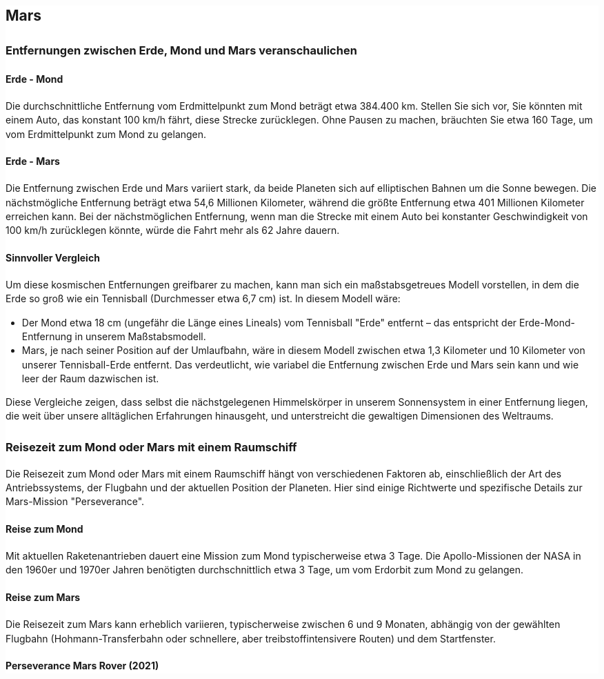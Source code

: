 ## Mars

### Entfernungen zwischen Erde, Mond und Mars veranschaulichen

#### Erde - Mond

Die durchschnittliche Entfernung vom Erdmittelpunkt zum Mond beträgt etwa 384.400 km. Stellen Sie sich vor, Sie könnten mit einem Auto, das konstant 100 km/h fährt, diese Strecke zurücklegen. Ohne Pausen zu machen, bräuchten Sie etwa 160 Tage, um vom Erdmittelpunkt zum Mond zu gelangen.

#### Erde - Mars

Die Entfernung zwischen Erde und Mars variiert stark, da beide Planeten sich auf elliptischen Bahnen um die Sonne bewegen. Die nächstmögliche Entfernung beträgt etwa 54,6 Millionen Kilometer, während die größte Entfernung etwa 401 Millionen Kilometer erreichen kann. Bei der nächstmöglichen Entfernung, wenn man die Strecke mit einem Auto bei konstanter Geschwindigkeit von 100 km/h zurücklegen könnte, würde die Fahrt mehr als 62 Jahre dauern.

#### Sinnvoller Vergleich

Um diese kosmischen Entfernungen greifbarer zu machen, kann man sich ein maßstabsgetreues Modell vorstellen, in dem die Erde so groß wie ein Tennisball (Durchmesser etwa 6,7 cm) ist. In diesem Modell wäre:

- Der Mond etwa 18 cm (ungefähr die Länge eines Lineals) vom Tennisball "Erde" entfernt – das entspricht der Erde-Mond-Entfernung in unserem Maßstabsmodell.
- Mars, je nach seiner Position auf der Umlaufbahn, wäre in diesem Modell zwischen etwa 1,3 Kilometer und 10 Kilometer von unserer Tennisball-Erde entfernt. Das verdeutlicht, wie variabel die Entfernung zwischen Erde und Mars sein kann und wie leer der Raum dazwischen ist.

Diese Vergleiche zeigen, dass selbst die nächstgelegenen Himmelskörper in unserem Sonnensystem in einer Entfernung liegen, die weit über unsere alltäglichen Erfahrungen hinausgeht, und unterstreicht die gewaltigen Dimensionen des Weltraums.

### Reisezeit zum Mond oder Mars mit einem Raumschiff

Die Reisezeit zum Mond oder Mars mit einem Raumschiff hängt von verschiedenen Faktoren ab, einschließlich der Art des Antriebssystems, der Flugbahn und der aktuellen Position der Planeten. Hier sind einige Richtwerte und spezifische Details zur Mars-Mission "Perseverance".

#### Reise zum Mond

Mit aktuellen Raketenantrieben dauert eine Mission zum Mond typischerweise etwa 3 Tage. Die Apollo-Missionen der NASA in den 1960er und 1970er Jahren benötigten durchschnittlich etwa 3 Tage, um vom Erdorbit zum Mond zu gelangen.

#### Reise zum Mars

Die Reisezeit zum Mars kann erheblich variieren, typischerweise zwischen 6 und 9 Monaten, abhängig von der gewählten Flugbahn (Hohmann-Transferbahn oder schnellere, aber treibstoffintensivere Routen) und dem Startfenster.

#### Perseverance Mars Rover (2021)
